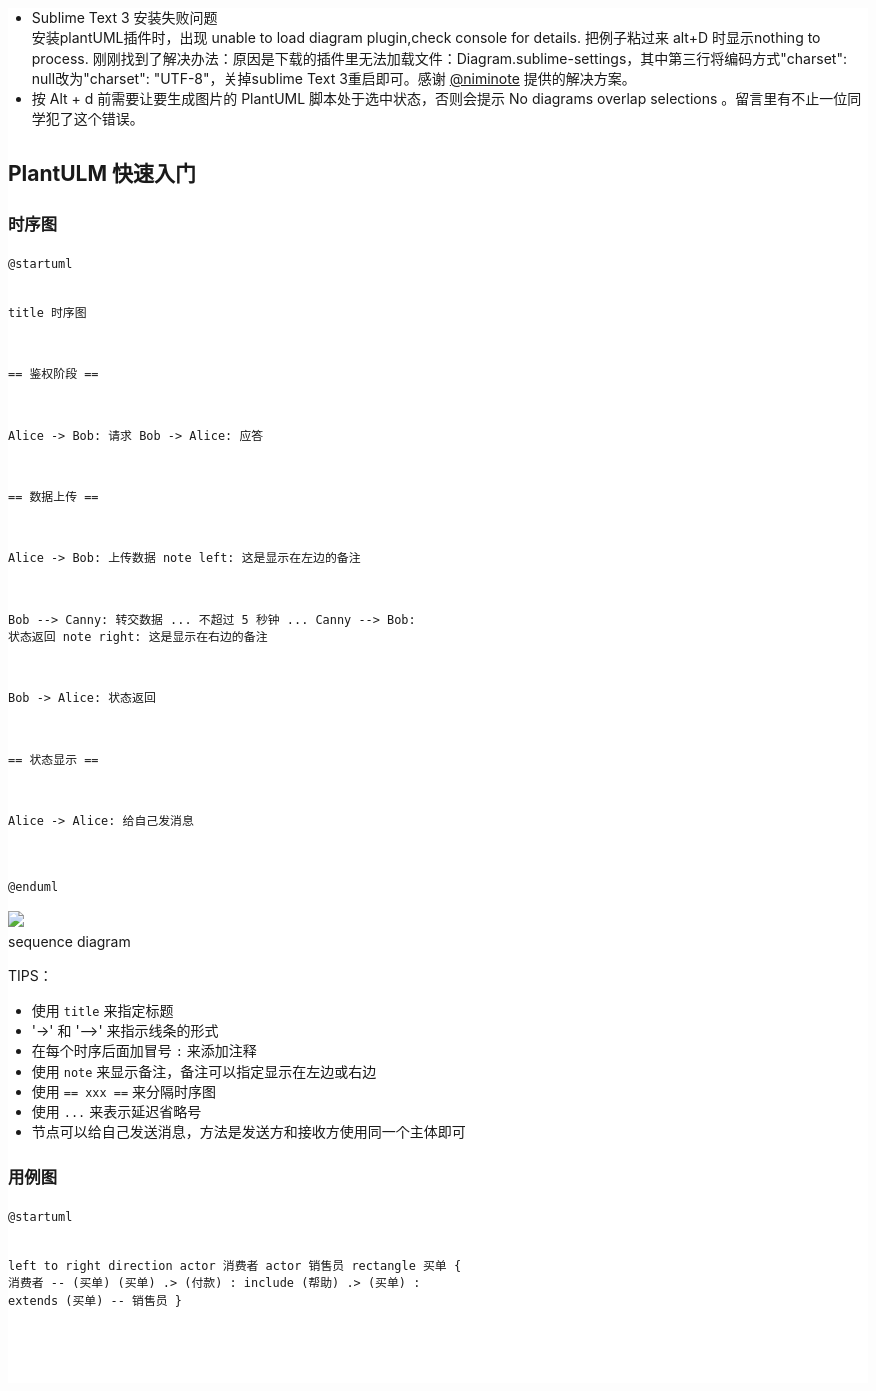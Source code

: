 <ul>
<li>Sublime Text 3 安装失败问题<br>安装plantUML插件时，出现 unable to load diagram plugin,check console for details. 把例子粘过来 alt+D 时显示nothing to process. 刚刚找到了解决办法：原因是下载的插件里无法加载文件：Diagram.sublime-settings，其中第三行将编码方式"charset": null改为"charset": "UTF-8"，关掉sublime Text 3重启即可。感谢 <a href="http://www.jianshu.com/users/6a5b3a85df1f/timeline" target="_blank">@niminote</a> 提供的解决方案。</li>
<li>按 Alt + d 前需要让要生成图片的 PlantUML 脚本处于选中状态，否则会提示 No diagrams overlap selections 。留言里有不止一位同学犯了这个错误。</li>
</ul>
<h2>PlantULM 快速入门</h2>
<h3>时序图</h3>
<pre class="hljs undefined"><code>@startuml

title 时序图

== 鉴权阶段 ==

Alice -&gt; Bob: 请求
Bob -&gt; Alice: 应答

== 数据上传 ==

Alice -&gt; Bob: 上传数据
note left: 这是显示在左边的备注

Bob --&gt; Canny: 转交数据
... 不超过 5 秒钟 ...
Canny --&gt; Bob: 状态返回
note right: 这是显示在右边的备注

Bob -&gt; Alice: 状态返回

== 状态显示 ==

Alice -&gt; Alice: 给自己发消息

@enduml</code></pre>
<div class="image-package">
<img src="http://upload-images.jianshu.io/upload_images/184896-56a88c6b5d0443dd?imageMogr2/auto-orient/strip%7CimageView2/2/w/1240" data-original-src="http://upload-images.jianshu.io/upload_images/184896-56a88c6b5d0443dd?imageMogr2/auto-orient/strip%7CimageView2/2" style="cursor: zoom-in;"><br><div class="image-caption">sequence diagram</div>
</div>
<p>TIPS：</p>
<ul>
<li>使用 <code>title</code> 来指定标题</li>
<li>'-&gt;' 和 '--&gt;' 来指示线条的形式</li>
<li>在每个时序后面加冒号 <code>:</code> 来添加注释</li>
<li>使用 <code>note</code> 来显示备注，备注可以指定显示在左边或右边</li>
<li>使用 <code>== xxx ==</code> 来分隔时序图</li>
<li>使用 <code>...</code> 来表示延迟省略号</li>
<li>节点可以给自己发送消息，方法是发送方和接收方使用同一个主体即可</li>
</ul>
<h3>用例图</h3>
<pre class="hljs undefined"><code>@startuml

left to right direction
actor 消费者
actor 销售员
rectangle 买单 {
消费者 -- (买单)
(买单) .&gt; (付款) : include
(帮助) .&gt; (买单) : extends
(买单) -- 销售员
}
